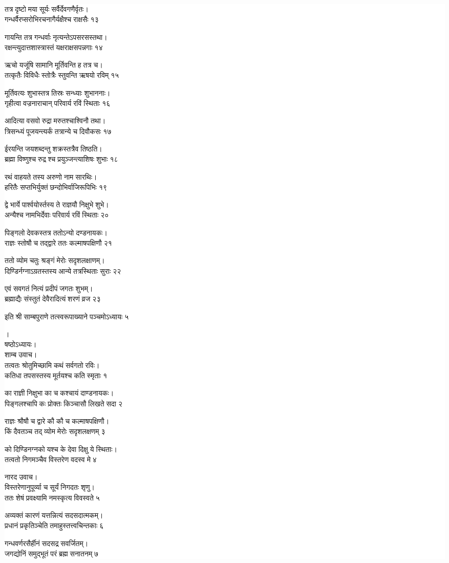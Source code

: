 तत्र दृष्टो मया सूर्यः सर्वैर्देवगणैर्वृतः।  
गन्धर्वैरप्सरोभिरचनागैर्यक्षैश्च राक्षसैः १३

गायन्ति तत्र गन्धर्वाः नृत्यन्तेऽपसरसस्तथा।  
रक्षन्त्युदात्तशास्त्रास्तं यक्षराक्षसपन्नगाः १४

ऋचो यजूंषि सामानि मूर्तिवन्ति ह तत्र च।  
तत्कृतैः विविधैः स्तोत्रैः स्तुवन्ति ऋषयो रविम् १५

मूर्तिवत्यः शुभास्तत्र तिस्रः सन्ध्याः शुभाननाः।  
गृहीत्वा वज्रनाराचान् परिवार्य रविं स्थिताः १६

आदित्या वसवो रुद्रा मरुतश्चाश्विनौ तथा।  
त्रिसन्ध्यं पूजयन्त्यर्कं तत्रान्ये च दिवौकसः १७

ईरयन्ति जयशब्दन्तु शक्रस्तत्रैव तिष्ठति।  
ब्रह्मा विष्णुश्च रुद्र श्च प्रयुञ्जन्त्याशिषः शुभाः १८

रथं वाहयते तस्य अरुणो नाम सारथिः।  
हरितैः सप्तभिर्युक्तं छन्दोभिर्वाजिरूपिभिः १९

द्वे भार्ये पार्श्वयोर्स्तस्य ते राज्ञयौ निक्षुभे शुभे।  
अन्यैश्च नामभिर्देवाः परिवार्य रविं स्थिताः २०

पिङ्गलो देवकस्तत्र ततोऽन्यो दण्डनायकः।  
राज्ञः स्तोषौ च तद्द्वारे ततः कल्माषपक्षिणौ २१

ततो व्योम चतुः श्रङ्गं मेरोः सदृशलक्षाणम्।  
दिण्डिर्नग्नाऽग्रतस्तस्य आन्ये तत्रस्थिताः सुराः २२

एवं सवगतं नित्यं प्रदीपं जगतः शुभम्।  
ब्रह्माद्यैः संस्तुतं देवैरादित्यं शरणं व्रज २३

इति श्री साम्बपुराणे तत्स्वरूपाख्याने पञ्चमोऽध्यायः ५

 ।  
षष्ठोऽध्यायः।  
शाम्ब उवाच।  
तत्वतः श्रोतुमिच्छामि कथं सर्वगतो रविः।  
कतिधा तपसस्तस्य मूर्तयश्च कति स्मृताः १

का राज्ञी निक्षुभा का च कश्चायं दाण्डनायकः।  
पिङ्गलश्चापि कः प्रोक्तः किञ्चासौ लिखते सदा २

राज्ञः श्रौषौ च द्वारे कौ कौ च कल्माषपक्षिणौ।  
किं दैवतञ्च तद् व्योम मेरोः सदृशलक्षणम् ३

को दिण्डिनग्नको यश्च के देवा दिक्षु ये स्थिताः।  
तत्वतो निगमञ्चैव विस्तरेण वदस्व मे ४

नारद उवाच।  
विस्तरेणानुपूर्व्या च सूर्यं निगदतः शृणु।  
ततः शेषं प्रवक्ष्यामि नमस्कृत्य विवस्वते ५

अव्यक्तं कारणं यत्तन्नित्यं सदसदात्मकम्।  
प्रधानं प्रकृतिञ्चेति तमाहुस्तत्त्वचिन्तकाः ६

गन्धवर्णरसैर्हीनं सदसद्र सवर्जितम्।  
जगद्योनिं समुद्भूतं परं ब्रह्म सनातनम् ७
